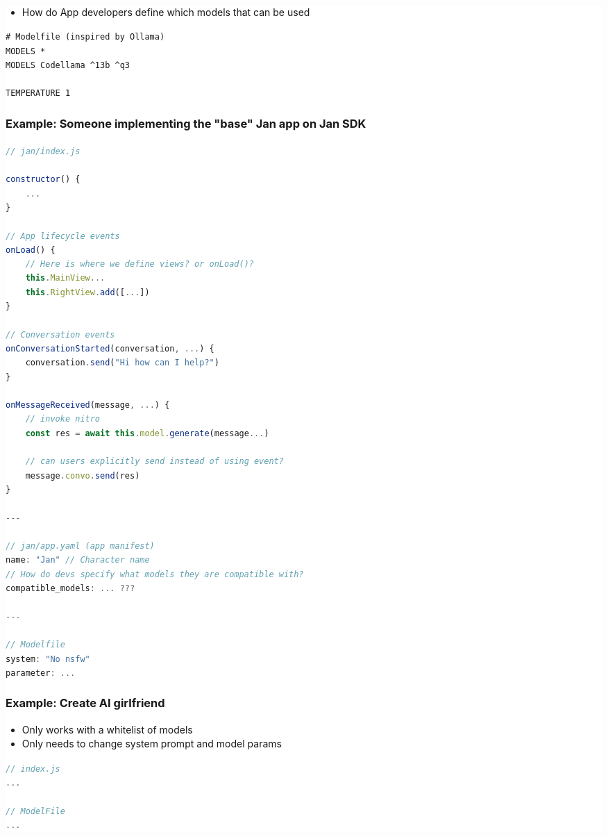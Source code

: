 - How do App developers define which models that can be used

```
# Modelfile (inspired by Ollama)
MODELS *
MODELS Codellama ^13b ^q3

TEMPERATURE 1

```

### Example: Someone implementing the "base" Jan app on Jan SDK
```js
// jan/index.js

constructor() {
    ...
}

// App lifecycle events
onLoad() {
    // Here is where we define views? or onLoad()?
    this.MainView...
    this.RightView.add([...]) 
}

// Conversation events
onConversationStarted(conversation, ...) {
    conversation.send("Hi how can I help?")
}

onMessageReceived(message, ...) {
    // invoke nitro
    const res = await this.model.generate(message...)

    // can users explicitly send instead of using event?
    message.convo.send(res)
}

--- 
    
// jan/app.yaml (app manifest)
name: "Jan" // Character name
// How do devs specify what models they are compatible with?
compatible_models: ... ???

---

// Modelfile
system: "No nsfw"
parameter: ...

```
### Example: Create AI girlfriend
- Only works with a whitelist of models
- Only needs to change system prompt and model params
```js
// index.js
...

// ModelFile
...
```

